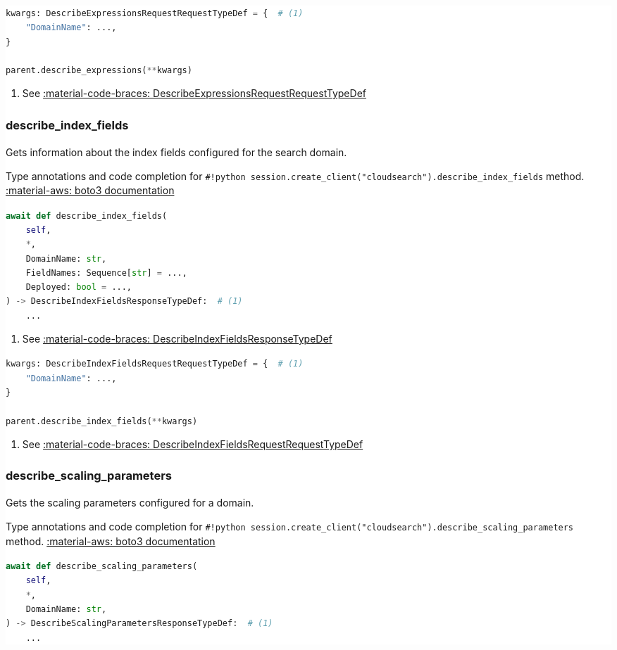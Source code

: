 
```python title="Usage example with kwargs"
kwargs: DescribeExpressionsRequestRequestTypeDef = {  # (1)
    "DomainName": ...,
}

parent.describe_expressions(**kwargs)
```

1. See [:material-code-braces: DescribeExpressionsRequestRequestTypeDef](./type_defs.md#describeexpressionsrequestrequesttypedef) 

### describe\_index\_fields

Gets information about the index fields configured for the search domain.

Type annotations and code completion for `#!python session.create_client("cloudsearch").describe_index_fields` method.
[:material-aws: boto3 documentation](https://boto3.amazonaws.com/v1/documentation/api/latest/reference/services/cloudsearch.html#CloudSearch.Client.describe_index_fields)

```python title="Method definition"
await def describe_index_fields(
    self,
    *,
    DomainName: str,
    FieldNames: Sequence[str] = ...,
    Deployed: bool = ...,
) -> DescribeIndexFieldsResponseTypeDef:  # (1)
    ...
```

1. See [:material-code-braces: DescribeIndexFieldsResponseTypeDef](./type_defs.md#describeindexfieldsresponsetypedef) 


```python title="Usage example with kwargs"
kwargs: DescribeIndexFieldsRequestRequestTypeDef = {  # (1)
    "DomainName": ...,
}

parent.describe_index_fields(**kwargs)
```

1. See [:material-code-braces: DescribeIndexFieldsRequestRequestTypeDef](./type_defs.md#describeindexfieldsrequestrequesttypedef) 

### describe\_scaling\_parameters

Gets the scaling parameters configured for a domain.

Type annotations and code completion for `#!python session.create_client("cloudsearch").describe_scaling_parameters` method.
[:material-aws: boto3 documentation](https://boto3.amazonaws.com/v1/documentation/api/latest/reference/services/cloudsearch.html#CloudSearch.Client.describe_scaling_parameters)

```python title="Method definition"
await def describe_scaling_parameters(
    self,
    *,
    DomainName: str,
) -> DescribeScalingParametersResponseTypeDef:  # (1)
    ...
```

